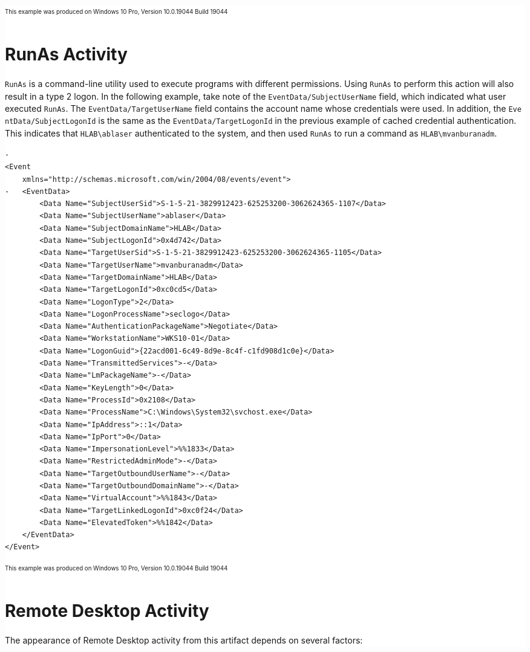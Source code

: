 <sup><sub>This example was produced on Windows 10 Pro, Version 10.0.19044 Build 19044</sub></sup>

# RunAs Activity
`RunAs` is a command-line utility used to execute programs with different permissions. Using `RunAs` to perform this action will also result in a type 2 logon. In the following example, take note of the `EventData/SubjectUserName` field, which indicated what user executed `RunAs`. The `EventData/TargetUserName` field contains the account name whose credentials were used. In addition, the `EventData/SubjectLogonId` is the same as the `EventData/TargetLogonId` in the previous example of cached credential authentication. This indicates that `HLAB\ablaser` authenticated to the system, and then used `RunAs` to run a command as `HLAB\mvanburanadm`.

```
- 
<Event
	xmlns="http://schemas.microsoft.com/win/2004/08/events/event">
-   <EventData>
		<Data Name="SubjectUserSid">S-1-5-21-3829912423-625253200-3062624365-1107</Data>
		<Data Name="SubjectUserName">ablaser</Data>
		<Data Name="SubjectDomainName">HLAB</Data>
		<Data Name="SubjectLogonId">0x4d742</Data>
		<Data Name="TargetUserSid">S-1-5-21-3829912423-625253200-3062624365-1105</Data>
		<Data Name="TargetUserName">mvanburanadm</Data>
		<Data Name="TargetDomainName">HLAB</Data>
		<Data Name="TargetLogonId">0xc0cd5</Data>
		<Data Name="LogonType">2</Data>
		<Data Name="LogonProcessName">seclogo</Data>
		<Data Name="AuthenticationPackageName">Negotiate</Data>
		<Data Name="WorkstationName">WKS10-01</Data>
		<Data Name="LogonGuid">{22acd001-6c49-8d9e-8c4f-c1fd908d1c0e}</Data>
		<Data Name="TransmittedServices">-</Data>
		<Data Name="LmPackageName">-</Data>
		<Data Name="KeyLength">0</Data>
		<Data Name="ProcessId">0x2108</Data>
		<Data Name="ProcessName">C:\Windows\System32\svchost.exe</Data>
		<Data Name="IpAddress">::1</Data>
		<Data Name="IpPort">0</Data>
		<Data Name="ImpersonationLevel">%%1833</Data>
		<Data Name="RestrictedAdminMode">-</Data>
		<Data Name="TargetOutboundUserName">-</Data>
		<Data Name="TargetOutboundDomainName">-</Data>
		<Data Name="VirtualAccount">%%1843</Data>
		<Data Name="TargetLinkedLogonId">0xc0f24</Data>
		<Data Name="ElevatedToken">%%1842</Data>
	</EventData>
</Event>
```

<sup><sub>This example was produced on Windows 10 Pro, Version 10.0.19044 Build 19044</sub></sup>

# Remote Desktop Activity
The appearance of Remote Desktop activity from this artifact depends on several factors:
